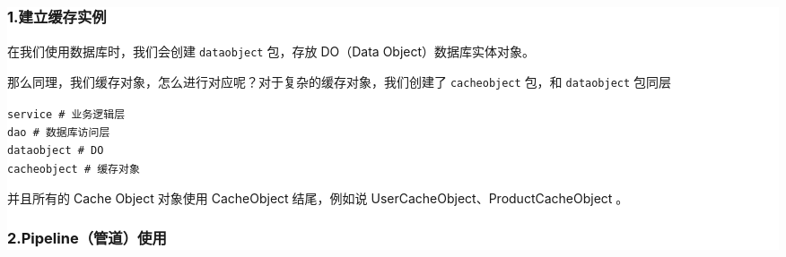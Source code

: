 ### 1.建立缓存实例

在我们使用数据库时，我们会创建 `dataobject` 包，存放 DO（Data Object）数据库实体对象。

那么同理，我们缓存对象，怎么进行对应呢？对于复杂的缓存对象，我们创建了 `cacheobject` 包，和 `dataobject` 包同层

```properties
service # 业务逻辑层
dao # 数据库访问层
dataobject # DO
cacheobject # 缓存对象
```

并且所有的 Cache Object 对象使用 CacheObject 结尾，例如说 UserCacheObject、ProductCacheObject 。 

### 2.Pipeline（管道）使用



